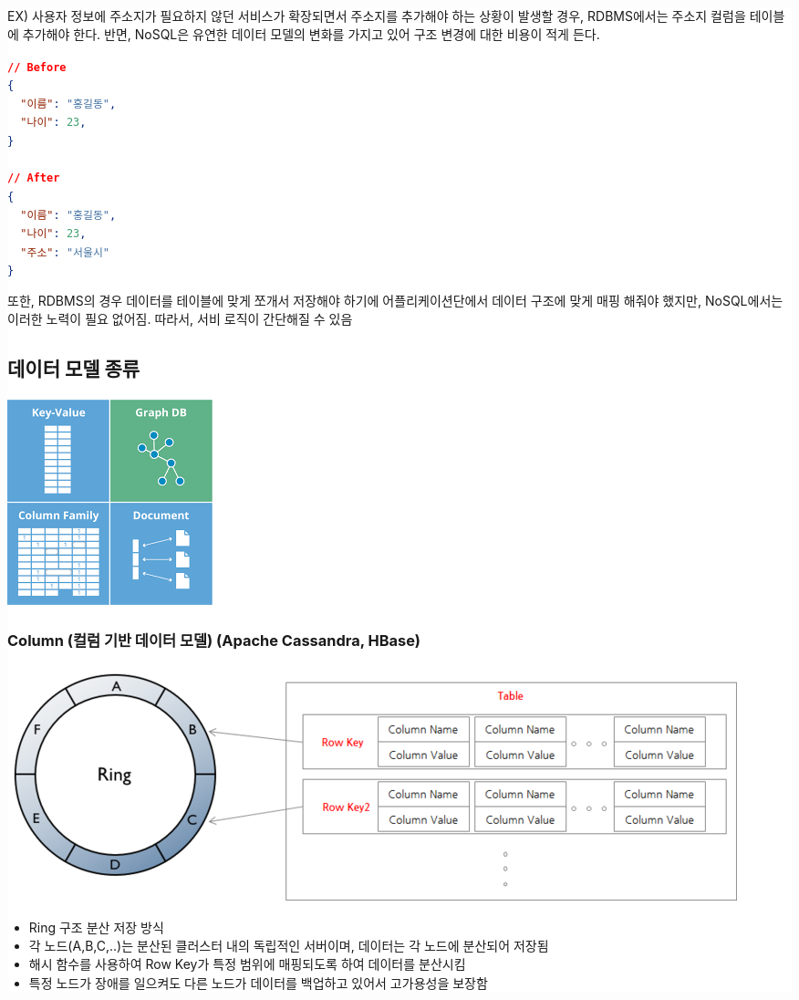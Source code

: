 EX) 사용자 정보에 주소지가 필요하지 않던 서비스가 확장되면서 주소지를 추가해야 하는 상황이 발생할 경우, RDBMS에서는 주소지 컬럼을 테이블에 추가해야 한다. 반면, NoSQL은 유연한 데이터 모델의 변화를 가지고 있어 구조 변경에 대한 비용이 적게 든다.
```JSON
// Before
{
  "이름": "홍길동",
  "나이": 23,
}

// After
{
  "이름": "홍길동",
  "나이": 23,
  "주소": "서울시"
}
```
또한, RDBMS의 경우 데이터를 테이블에 맞게 쪼개서 저장해야 하기에 어플리케이션단에서 데이터 구조에 맞게 매핑 해줘야 했지만, NoSQL에서는 이러한 노력이 필요 없어짐. 따라서, 서비 로직이 간단해질 수 있음

## 데이터 모델 종류
![alt text](/assets/img/sql-image-12.png)
### Column (컬럼 기반 데이터 모델) (Apache Cassandra, HBase)
![alt text](/assets/img/sql-image-10.png)
  - Ring 구조 분산 저장 방식
  - 각 노드(A,B,C,..)는 분산된 클러스터 내의 독립적인 서버이며, 데이터는 각 노드에 분산되어 저장됨
  - 해시 함수를 사용하여 Row Key가 특정 범위에 매핑되도록 하여 데이터를 분산시킴
  - 특정 노드가 장애를 일으켜도 다른 노드가 데이터를 백업하고 있어서 고가용성을 보장함
  